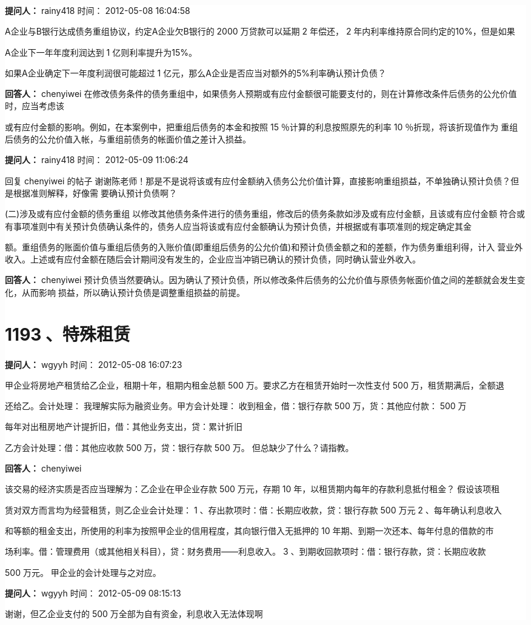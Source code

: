 **提问人：** rainy418 时间： 2012-05-08 16:04:58

A企业与B银行达成债务重组协议，约定A企业欠B银行的 2000 万贷款可以延期 2 年偿还， 2 年内利率维持原合同约定的10%，但是如果

A企业下一年年度利润达到 1 亿则利率提升为15%。

如果A企业确定下一年度利润很可能超过 1 亿元，那么A企业是否应当对额外的5%利率确认预计负债？

**回答人：** chenyiwei
在修改债务条件的债务重组中，如果债务人预期或有应付金额很可能要支付的，则在计算修改条件后债务的公允价值时，应当考虑该

或有应付金额的影响。例如，在本案例中，把重组后债务的本金和按照 15 ％计算的利息按照原先的利率 10 ％折现，将该折现值作为
重组后债务的公允价值入帐，与重组前债务的帐面价值之差计入损益。

**提问人：** rainy418 时间： 2012-05-09 11:06:24

回复 chenyiwei 的帖子
谢谢陈老师！那是不是说将该或有应付金额纳入债务公允价值计算，直接影响重组损益，不单独确认预计负债？但是根据准则解释，好像需
要确认预计负债啊？

(二)涉及或有应付金额的债务重组 以修改其他债务条件进行的债务重组，修改后的债务条款如涉及或有应付金额，且该或有应付金额
符合或有事项准则中有关预计负债确认条件的，债务人应当将该或有应付金额确认为预计负债，并根据或有事项准则的规定确定其金

额。重组债务的账面价值与重组后债务的入账价值(即重组后债务的公允价值)和预计负债金额之和的差额，作为债务重组利得，计入
营业外收入。上述或有应付金额在随后会计期间没有发生的，企业应当冲销已确认的预计负债，同时确认营业外收入。

**回答人：** chenyiwei
预计负债当然要确认。因为确认了预计负债，所以修改条件后债务的公允价值与原债务帐面价值之间的差额就会发生变化，从而影响
损益，所以确认预计负债是调整重组损益的前提。

# 1193 、特殊租赁

**提问人：** wgyyh 时间： 2012-05-08 16:07:23


甲企业将房地产租赁给乙企业，租期十年，租期内租金总额 500 万。要求乙方在租赁开始时一次性支付 500 万，租赁期满后，全额退

还给乙。会计处理： 我理解实际为融资业务。甲方会计处理： 收到租金，借：银行存款 500 万，货：其他应付款： 500 万

每年对出租房地产计提折旧，借：其他业务支出，贷：累计折旧

乙方会计处理：借：其他应收款 500 万，贷：银行存款 500 万。
但总缺少了什么？请指教。

**回答人：** chenyiwei

该交易的经济实质是否应当理解为：乙企业在甲企业存款 500 万元，存期 10 年，以租赁期内每年的存款利息抵付租金？ 假设该项租

赁对双方而言均为经营租赁，则乙企业会计处理： 1 、存出款项时：借：长期应收款，贷：银行存款 500 万元 2 、每年确认利息收入

和等额的租金支出，所使用的利率为按照甲企业的信用程度，其向银行借入无抵押的 10 年期、到期一次还本、每年付息的借款的市

场利率。借：管理费用（或其他相关科目），贷：财务费用——利息收入。 3 、到期收回款项时：借：银行存款，贷：长期应收款

500 万元。
甲企业的会计处理与之对应。

**提问人：** wgyyh 时间： 2012-05-09 08:15:13

谢谢，但乙企业支付的 500 万全部为自有资金，利息收入无法体现啊

